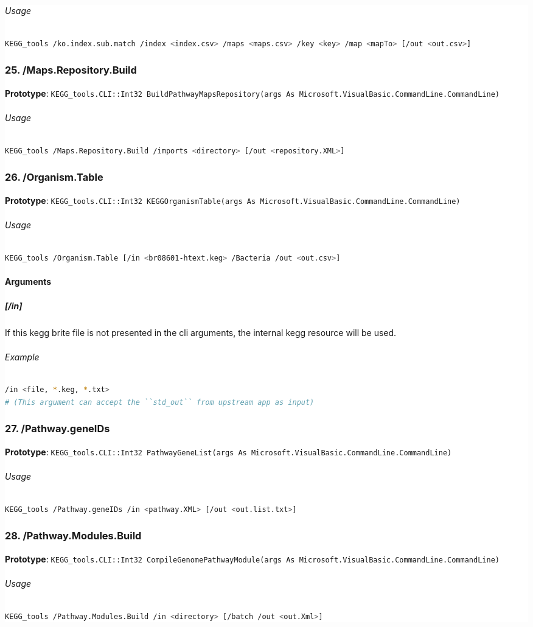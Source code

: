 ###### Usage
```bash
KEGG_tools /ko.index.sub.match /index <index.csv> /maps <maps.csv> /key <key> /map <mapTo> [/out <out.csv>]
```
<h3 id="/Maps.Repository.Build"> 25. /Maps.Repository.Build</h3>


**Prototype**: ``KEGG_tools.CLI::Int32 BuildPathwayMapsRepository(args As Microsoft.VisualBasic.CommandLine.CommandLine)``

###### Usage
```bash
KEGG_tools /Maps.Repository.Build /imports <directory> [/out <repository.XML>]
```
<h3 id="/Organism.Table"> 26. /Organism.Table</h3>


**Prototype**: ``KEGG_tools.CLI::Int32 KEGGOrganismTable(args As Microsoft.VisualBasic.CommandLine.CommandLine)``

###### Usage
```bash
KEGG_tools /Organism.Table [/in <br08601-htext.keg> /Bacteria /out <out.csv>]
```


#### Arguments
##### [/in]
If this kegg brite file is not presented in the cli arguments, the internal kegg resource will be used.

###### Example
```bash
/in <file, *.keg, *.txt>
# (This argument can accept the ``std_out`` from upstream app as input)
```
<h3 id="/Pathway.geneIDs"> 27. /Pathway.geneIDs</h3>


**Prototype**: ``KEGG_tools.CLI::Int32 PathwayGeneList(args As Microsoft.VisualBasic.CommandLine.CommandLine)``

###### Usage
```bash
KEGG_tools /Pathway.geneIDs /in <pathway.XML> [/out <out.list.txt>]
```
<h3 id="/Pathway.Modules.Build"> 28. /Pathway.Modules.Build</h3>


**Prototype**: ``KEGG_tools.CLI::Int32 CompileGenomePathwayModule(args As Microsoft.VisualBasic.CommandLine.CommandLine)``

###### Usage
```bash
KEGG_tools /Pathway.Modules.Build /in <directory> [/batch /out <out.Xml>]
```

